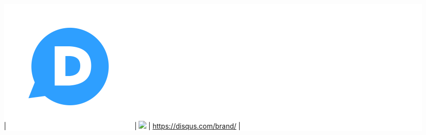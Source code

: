 | <img src="/images/svg/disqus.svg" width="256" />                             | <img src="/images/reference/disqus.svg" width="256" />                                 | https://disqus.com/brand/                                                                                                         |